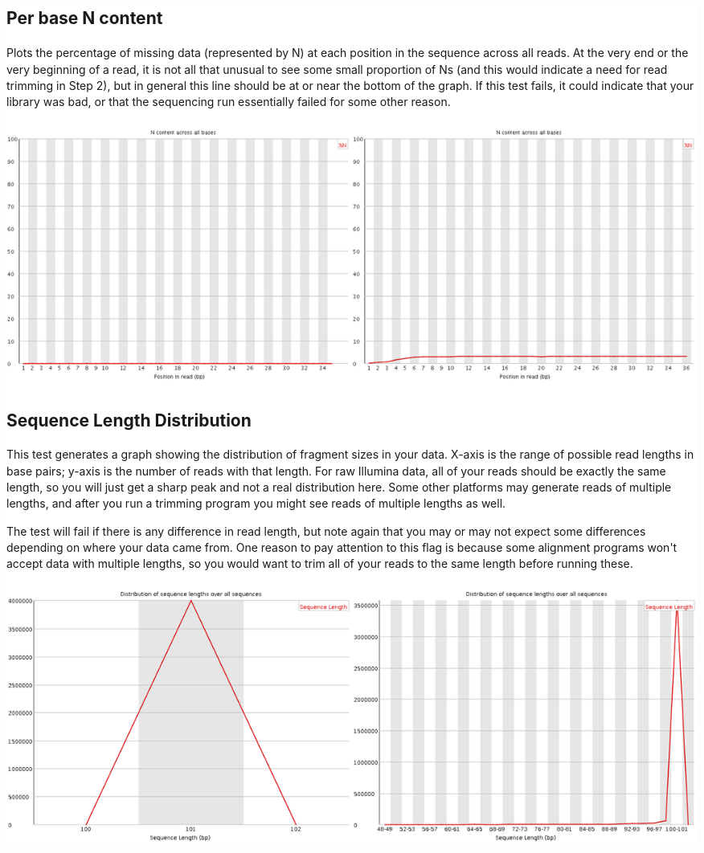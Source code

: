 ## Per base N content

Plots the percentage of missing data (represented by N) at each position in the sequence across all reads.  At the very end or the very beginning of a read, it is not all that unusual to see some small proportion of Ns (and this would indicate a need for read trimming in Step 2), but in general this line should be at or near the bottom of the graph.  If this test fails, it could indicate that your library was bad, or that the sequencing run essentially failed for some other reason.

![baseN](../fig/fastqc_stats7.png)

## Sequence Length Distribution

This test generates a graph showing the distribution of fragment sizes in your data.  X-axis is the range of possible read lengths in base pairs; y-axis is the number of reads with that length.  For raw Illumina data, all of your reads should be exactly the same length, so you will just get a sharp peak and not a real distribution here.  Some other platforms may generate reads of multiple lengths, and after you run a trimming program you might see reads of multiple lengths as well.

The test will fail if there is any difference in read length, but note again that you may or may not expect some differences depending on where your data came from.  One reason to pay attention to this flag is because some alignment programs won't accept data with multiple lengths, so you would want to trim all of your reads to the same length before running these.

![seqLen](../fig/fastqc_stats8.png)
